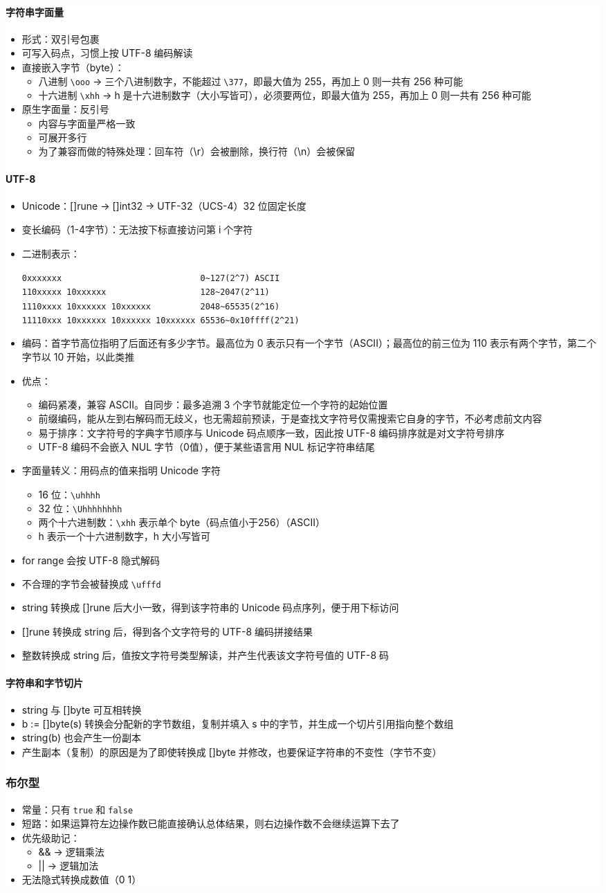 #### 字符串字面量

* 形式：双引号包裹
* 可写入码点，习惯上按 UTF-8 编码解读
* 直接嵌入字节（byte）：
    * 八进制 `\ooo` -> 三个八进制数字，不能超过 `\377`，即最大值为 255，再加上 0 则一共有 256 种可能
    * 十六进制 `\xhh` -> h 是十六进制数字（大小写皆可），必须要两位，即最大值为 255，再加上 0 则一共有 256 种可能
* 原生字面量：反引号
    * 内容与字面量严格一致
    * 可展开多行
    * 为了兼容而做的特殊处理：回车符（\r）会被删除，换行符（\n）会被保留

#### UTF-8

* Unicode：[]rune -> []int32 -> UTF-32（UCS-4）32 位固定长度
* 变长编码（1-4字节）：无法按下标直接访问第 i 个字符
* 二进制表示：

  ```plaintext
  0xxxxxxx                            0~127(2^7) ASCII
  110xxxxx 10xxxxxx                   128~2047(2^11)
  1110xxxx 10xxxxxx 10xxxxxx          2048~65535(2^16)
  11110xxx 10xxxxxx 10xxxxxx 10xxxxxx 65536~0x10ffff(2^21)
  ```

* 编码：首字节高位指明了后面还有多少字节。最高位为 0 表示只有一个字节（ASCII）；最高位的前三位为 110 表示有两个字节，第二个字节以
  10 开始，以此类推
* 优点：
    * 编码紧凑，兼容 ASCII。自同步：最多追溯 3 个字节就能定位一个字符的起始位置
    * 前缀编码，能从左到右解码而无歧义，也无需超前预读，于是查找文字符号仅需搜索它自身的字节，不必考虑前文内容
    * 易于排序：文字符号的字典字节顺序与 Unicode 码点顺序一致，因此按 UTF-8 编码排序就是对文字符号排序
    * UTF-8 编码不会嵌入 NUL 字节（0值），便于某些语言用 NUL 标记字符串结尾
* 字面量转义：用码点的值来指明 Unicode 字符
    * 16 位：`\uhhhh`
    * 32 位：`\Uhhhhhhhh`
    * 两个十六进制数：`\xhh` 表示单个 byte（码点值小于256）（ASCII）
    * h 表示一个十六进制数字，h 大小写皆可
* for range 会按 UTF-8 隐式解码
* 不合理的字节会被替换成 `\ufffd`
* string 转换成 []rune 后大小一致，得到该字符串的 Unicode 码点序列，便于用下标访问
* []rune 转换成 string 后，得到各个文字符号的 UTF-8 编码拼接结果
* 整数转换成 string 后，值按文字符号类型解读，并产生代表该文字符号值的 UTF-8 码

#### 字符串和字节切片

* string 与 []byte 可互相转换
* b := []byte(s) 转换会分配新的字节数组，复制并填入 s 中的字节，并生成一个切片引用指向整个数组
* string(b) 也会产生一份副本
* 产生副本（复制）的原因是为了即使转换成 []byte 并修改，也要保证字符串的不变性（字节不变）

### 布尔型

* 常量：只有 `true` 和 `false`
* 短路：如果运算符左边操作数已能直接确认总体结果，则右边操作数不会继续运算下去了
* 优先级助记：
    * && -> 逻辑乘法
    * || -> 逻辑加法
* 无法隐式转换成数值（0 1）
